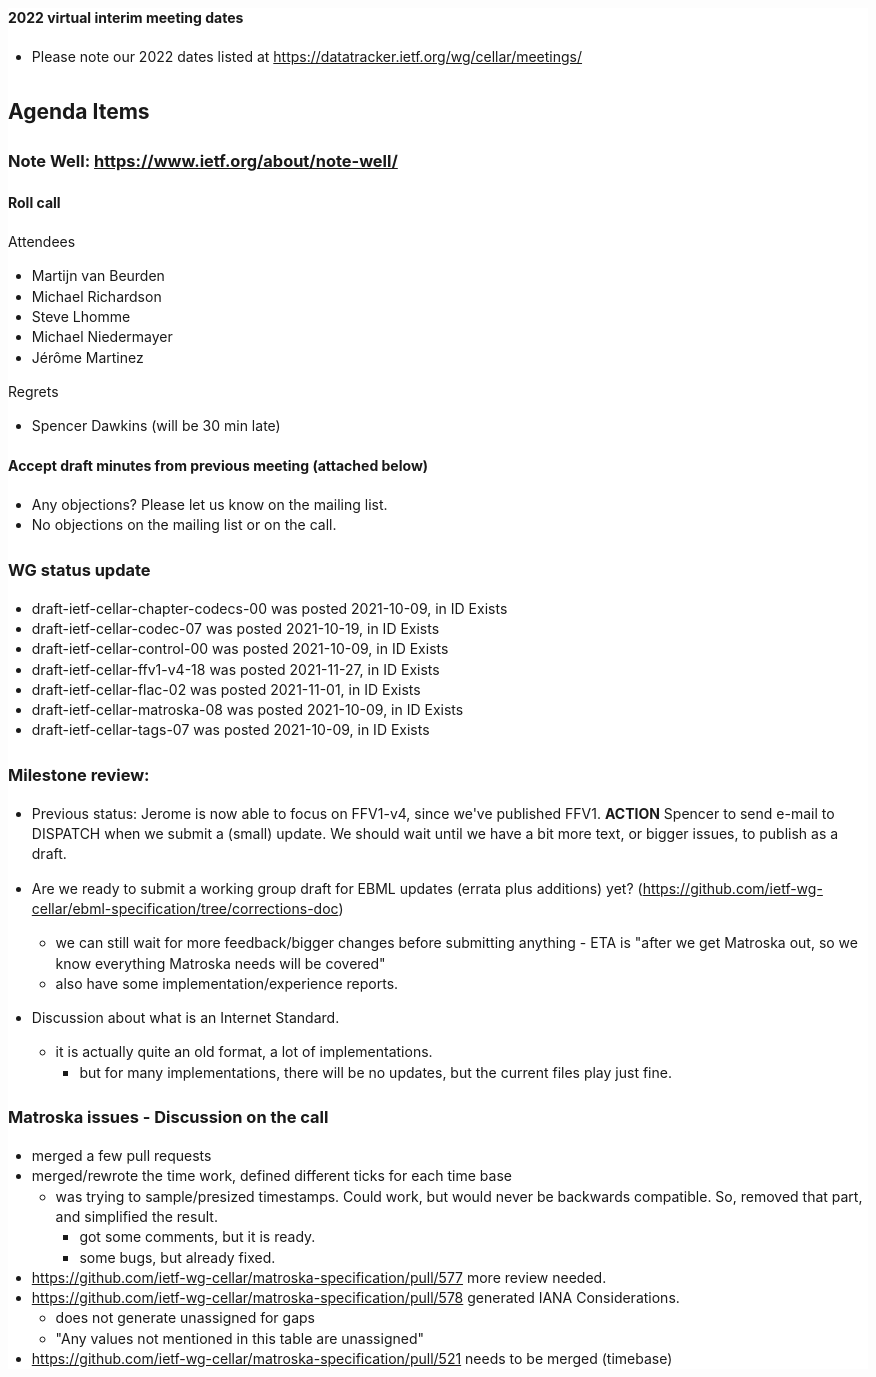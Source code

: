 
#### 2022 virtual interim meeting dates

 * Please note our 2022 dates listed at https://datatracker.ietf.org/wg/cellar/meetings/

## Agenda Items

### Note Well:  https://www.ietf.org/about/note-well/

#### Roll call

  Attendees
   * Martijn van Beurden
   * Michael Richardson
   * Steve Lhomme
   * Michael Niedermayer
   * Jérôme Martinez

  Regrets
   * Spencer Dawkins (will be 30 min late)

#### Accept draft minutes from previous meeting (attached below)

   * Any objections? Please let us know on the mailing list.
   * No objections on the mailing list or on the call.

###  WG status update

   * draft-ietf-cellar-chapter-codecs-00 was posted 2021-10-09, in ID Exists
   * draft-ietf-cellar-codec-07 was posted 2021-10-19, in ID Exists
   * draft-ietf-cellar-control-00 was posted 2021-10-09, in ID Exists
   * draft-ietf-cellar-ffv1-v4-18 was posted 2021-11-27, in ID Exists
   * draft-ietf-cellar-flac-02 was posted 2021-11-01, in ID Exists
   * draft-ietf-cellar-matroska-08 was posted 2021-10-09, in ID Exists
   * draft-ietf-cellar-tags-07 was posted 2021-10-09, in ID Exists

###  Milestone review:

   * Previous status: Jerome is now able to focus on FFV1-v4, since we've published FFV1.
       **ACTION** Spencer to send e-mail to DISPATCH when we submit a (small) update. We should wait until we have a bit more text, or bigger issues, to publish as a draft.


   * Are we ready to submit a working group draft for EBML updates (errata plus additions) yet? (https://github.com/ietf-wg-cellar/ebml-specification/tree/corrections-doc) 
       * we can still wait for more feedback/bigger changes before submitting anything - ETA is "after we get Matroska out, so we know everything Matroska needs will be covered"
       * also have some implementation/experience reports.
   * Discussion about what is an Internet Standard.
       * it is actually quite an old format, a lot of implementations.
           * but for many implementations, there will be no updates, but the current files play just fine.

### Matroska issues - Discussion on the call
   * merged a few pull requests
   * merged/rewrote the time work, defined different ticks for each time base
       * was trying to sample/presized timestamps.  Could work, but would never be backwards compatible.  So, removed that part, and simplified the result.
           * got some comments, but it is ready.
           * some bugs, but already fixed.
   * https://github.com/ietf-wg-cellar/matroska-specification/pull/577 more review needed.
   * https://github.com/ietf-wg-cellar/matroska-specification/pull/578 generated IANA Considerations.
       * does not generate unassigned for gaps
       * "Any values not mentioned in this table are unassigned"
   * https://github.com/ietf-wg-cellar/matroska-specification/pull/521 needs to be merged (timebase)